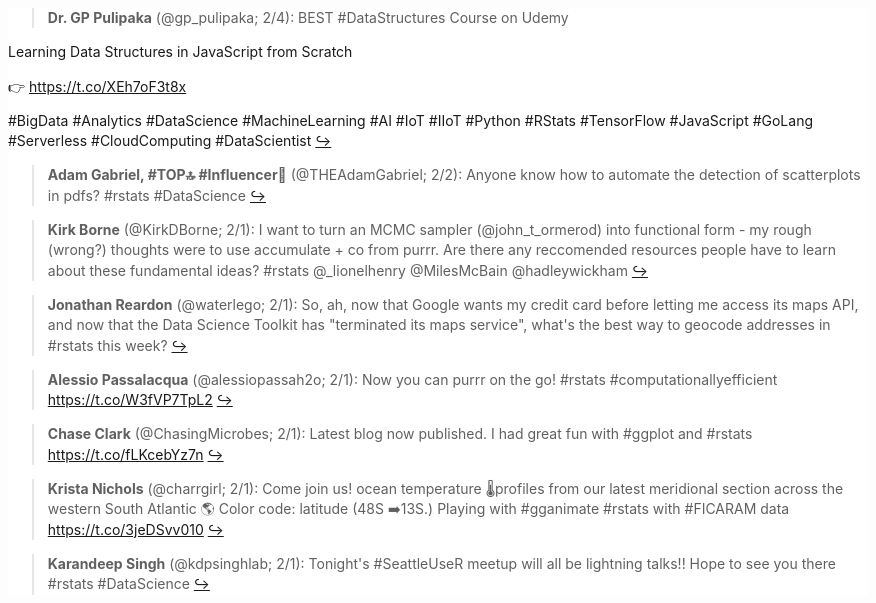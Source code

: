 > **Dr. GP Pulipaka** (@gp_pulipaka; 2/4): BEST #DataStructures Course on Udemy 
>
Learning Data Structures in JavaScript from Scratch 
>
👉 https://t.co/XEh7oF3t8x 
>
#BigData #Analytics #DataScience #MachineLearning #AI #IoT #IIoT #Python #RStats #TensorFlow #JavaScript #GoLang #Serverless #CloudComputing #DataScientist  [&#8618;](https://twitter.com/dataandme/status/1129146369787097088)




> **Adam Gabriel, #TOP🔝 #Influencer📡** (@THEAdamGabriel; 2/2): Anyone know how to automate the detection of scatterplots in pdfs? #rstats #DataScience  [&#8618;](https://twitter.com/dataandme/status/1129097953275273219)




> **Kirk Borne** (@KirkDBorne; 2/1): I want to turn an MCMC sampler (@john_t_ormerod) into functional form - my rough (wrong?) thoughts were to use accumulate + co from purrr. Are there any reccomended resources people have to learn about these fundamental ideas? #rstats @_lionelhenry  @MilesMcBain  @hadleywickham  [&#8618;](https://twitter.com/dataandme/status/1129166955519156224)




> **Jonathan Reardon** (@waterlego; 2/1): So, ah, now that Google wants my credit card before letting me access its maps API, and now that the Data Science Toolkit has "terminated its maps service", what's the best way to geocode addresses in #rstats this week?  [&#8618;](https://twitter.com/dataandme/status/1129161210325217280)




> **Alessio Passalacqua** (@alessiopassah2o; 2/1): Now you can purrr on the go! #rstats #computationallyefficient https://t.co/W3fVP7TpL2  [&#8618;](https://twitter.com/dataandme/status/1129160843088674817)




> **Chase Clark** (@ChasingMicrobes; 2/1): Latest blog now published. I had great fun with #ggplot and #rstats https://t.co/fLKcebYz7n  [&#8618;](https://twitter.com/dataandme/status/1129122600691671040)




> **Krista Nichols** (@charrgirl; 2/1): Come join us! ocean temperature 🌡️profiles from our latest meridional section across the western South Atlantic 🌎  Color code: latitude (48S ➡️13S.) Playing with #gganimate #rstats with #FICARAM data https://t.co/3jeDSvv010  [&#8618;](https://twitter.com/dataandme/status/1129118451488964609)




> **Karandeep Singh** (@kdpsinghlab; 2/1): Tonight's #SeattleUseR  meetup will all be lightning talks!! Hope to see you there #rstats #DataScience  [&#8618;](https://twitter.com/dataandme/status/1129096096767066113)



